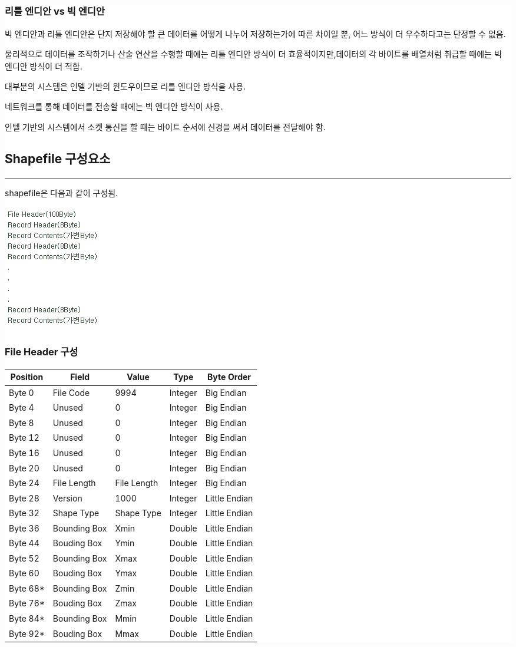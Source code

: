 ### 리틀 엔디안 vs 빅 엔디안

빅 엔디안과 리틀 엔디안은 단지 저장해야 할 큰 데이터를 어떻게 나누어 저장하는가에 따른 차이일 뿐, 어느 방식이 더 우수하다고는 단정할 수 없음.

물리적으로 데이터를 조작하거나 산술 연산을 수행할 때에는 리틀 엔디안 방식이 더 효율적이지만,데이터의 각 바이트를 배열처럼 취급할 때에는 빅 엔디안 방식이 더 적합.

대부분의 시스템은 인텔 기반의 윈도우이므로 리틀 엔디안 방식을 사용.

네트워크를 통해 데이터를 전송할 때에는 빅 엔디안 방식이 사용.

인텔 기반의 시스템에서 소켓 통신을 할 때는 바이트 순서에 신경을 써서 데이터를 전달해야 함.

## Shapefile 구성요소

---

shapefile은 다음과 같이 구성됨.

![Shapefile 구성요소](/assets/img/Shapefile/Shapefile_3.png)

### File Header 구성

| Position | Field | Value | Type | Byte Order |
| --- | --- | --- | --- | --- |
| Byte 0 | File Code | 9994 | Integer | Big Endian |
| Byte 4 | Unused | 0 | Integer | Big Endian |
| Byte 8 | Unused | 0 | Integer | Big Endian |
| Byte 12 | Unused | 0 | Integer | Big Endian |
| Byte 16 | Unused | 0 | Integer | Big Endian |
| Byte 20 | Unused | 0 | Integer | Big Endian |
| Byte 24 | File Length | File Length | Integer | Big Endian |
| Byte 28 | Version | 1000 | Integer | Little Endian |
| Byte 32 | Shape Type | Shape Type | Integer | Little Endian |
| Byte 36 | Bounding Box | Xmin | Double | Little Endian |
| Byte 44 | Bouding Box | Ymin | Double | Little Endian |
| Byte 52 | Bounding Box | Xmax | Double | Little Endian |
| Byte 60 | Bouding Box | Ymax | Double | Little Endian |
| Byte 68* | Bounding Box | Zmin | Double | Little Endian |
| Byte 76* | Bouding Box | Zmax | Double | Little Endian |
| Byte 84* | Bounding Box | Mmin | Double | Little Endian |
| Byte 92* | Bouding Box | Mmax | Double | Little Endian |
